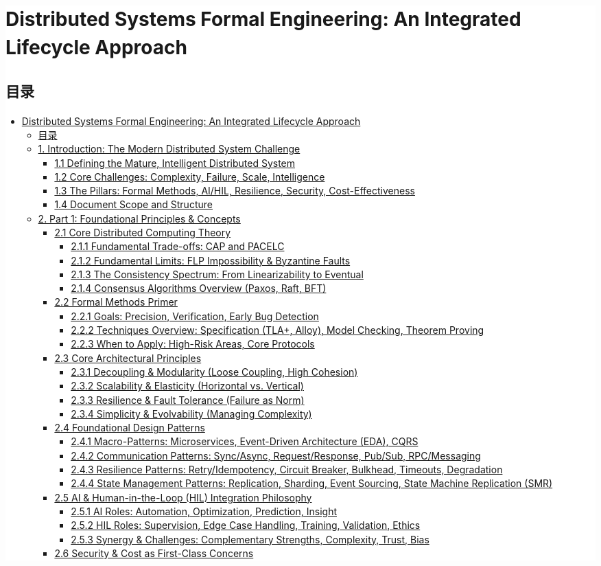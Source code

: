 # Distributed Systems Formal Engineering: An Integrated Lifecycle Approach

## 目录

- [Distributed Systems Formal Engineering: An Integrated Lifecycle Approach](#distributed-systems-formal-engineering-an-integrated-lifecycle-approach)
  - [目录](#目录)
  - [1. Introduction: The Modern Distributed System Challenge](#1-introduction-the-modern-distributed-system-challenge)
    - [1.1 Defining the Mature, Intelligent Distributed System](#11-defining-the-mature-intelligent-distributed-system)
    - [1.2 Core Challenges: Complexity, Failure, Scale, Intelligence](#12-core-challenges-complexity-failure-scale-intelligence)
    - [1.3 The Pillars: Formal Methods, AI/HIL, Resilience, Security, Cost-Effectiveness](#13-the-pillars-formal-methods-aihil-resilience-security-cost-effectiveness)
    - [1.4 Document Scope and Structure](#14-document-scope-and-structure)
  - [2. Part 1: Foundational Principles \& Concepts](#2-part-1-foundational-principles--concepts)
    - [2.1 Core Distributed Computing Theory](#21-core-distributed-computing-theory)
      - [2.1.1 Fundamental Trade-offs: CAP and PACELC](#211-fundamental-trade-offs-cap-and-pacelc)
      - [2.1.2 Fundamental Limits: FLP Impossibility \& Byzantine Faults](#212-fundamental-limits-flp-impossibility--byzantine-faults)
      - [2.1.3 The Consistency Spectrum: From Linearizability to Eventual](#213-the-consistency-spectrum-from-linearizability-to-eventual)
      - [2.1.4 Consensus Algorithms Overview (Paxos, Raft, BFT)](#214-consensus-algorithms-overview-paxos-raft-bft)
    - [2.2 Formal Methods Primer](#22-formal-methods-primer)
      - [2.2.1 Goals: Precision, Verification, Early Bug Detection](#221-goals-precision-verification-early-bug-detection)
      - [2.2.2 Techniques Overview: Specification (TLA+, Alloy), Model Checking, Theorem Proving](#222-techniques-overview-specification-tla-alloy-model-checking-theorem-proving)
      - [2.2.3 When to Apply: High-Risk Areas, Core Protocols](#223-when-to-apply-high-risk-areas-core-protocols)
    - [2.3 Core Architectural Principles](#23-core-architectural-principles)
      - [2.3.1 Decoupling \& Modularity (Loose Coupling, High Cohesion)](#231-decoupling--modularity-loose-coupling-high-cohesion)
      - [2.3.2 Scalability \& Elasticity (Horizontal vs. Vertical)](#232-scalability--elasticity-horizontal-vs-vertical)
      - [2.3.3 Resilience \& Fault Tolerance (Failure as Norm)](#233-resilience--fault-tolerance-failure-as-norm)
      - [2.3.4 Simplicity \& Evolvability (Managing Complexity)](#234-simplicity--evolvability-managing-complexity)
    - [2.4 Foundational Design Patterns](#24-foundational-design-patterns)
      - [2.4.1 Macro-Patterns: Microservices, Event-Driven Architecture (EDA), CQRS](#241-macro-patterns-microservices-event-driven-architecture-eda-cqrs)
      - [2.4.2 Communication Patterns: Sync/Async, Request/Response, Pub/Sub, RPC/Messaging](#242-communication-patterns-syncasync-requestresponse-pubsub-rpcmessaging)
      - [2.4.3 Resilience Patterns: Retry/Idempotency, Circuit Breaker, Bulkhead, Timeouts, Degradation](#243-resilience-patterns-retryidempotency-circuit-breaker-bulkhead-timeouts-degradation)
      - [2.4.4 State Management Patterns: Replication, Sharding, Event Sourcing, State Machine Replication (SMR)](#244-state-management-patterns-replication-sharding-event-sourcing-state-machine-replication-smr)
    - [2.5 AI \& Human-in-the-Loop (HIL) Integration Philosophy](#25-ai--human-in-the-loop-hil-integration-philosophy)
      - [2.5.1 AI Roles: Automation, Optimization, Prediction, Insight](#251-ai-roles-automation-optimization-prediction-insight)
      - [2.5.2 HIL Roles: Supervision, Edge Case Handling, Training, Validation, Ethics](#252-hil-roles-supervision-edge-case-handling-training-validation-ethics)
      - [2.5.3 Synergy \& Challenges: Complementary Strengths, Complexity, Trust, Bias](#253-synergy--challenges-complementary-strengths-complexity-trust-bias)
    - [2.6 Security \& Cost as First-Class Concerns](#26-security--cost-as-first-class-concerns)